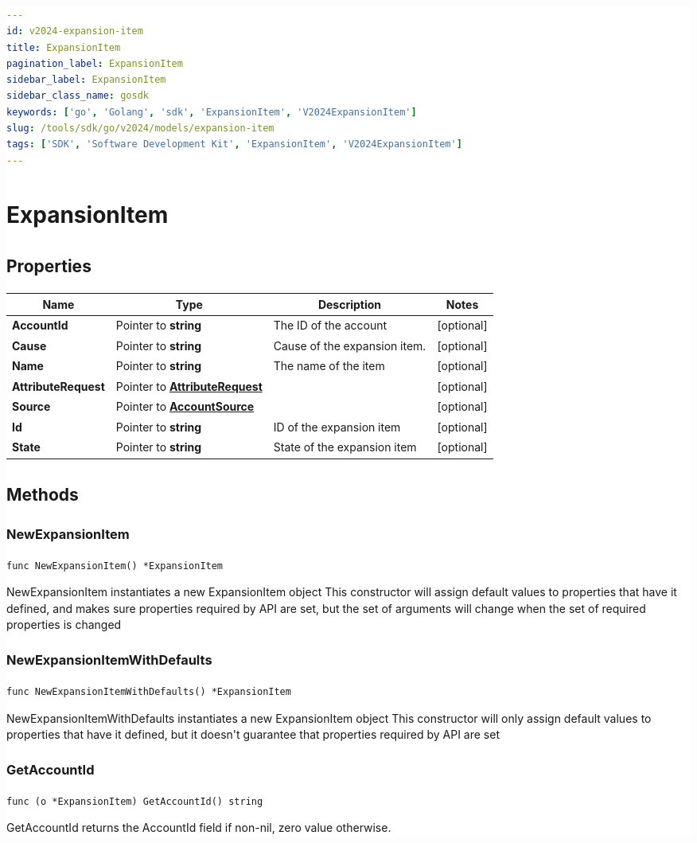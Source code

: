 ```yaml
---
id: v2024-expansion-item
title: ExpansionItem
pagination_label: ExpansionItem
sidebar_label: ExpansionItem
sidebar_class_name: gosdk
keywords: ['go', 'Golang', 'sdk', 'ExpansionItem', 'V2024ExpansionItem'] 
slug: /tools/sdk/go/v2024/models/expansion-item
tags: ['SDK', 'Software Development Kit', 'ExpansionItem', 'V2024ExpansionItem']
---
```


# ExpansionItem

## Properties

Name | Type | Description | Notes
------------ | ------------- | ------------- | -------------
**AccountId** | Pointer to **string** | The ID of the account | [optional] 
**Cause** | Pointer to **string** | Cause of the expansion item. | [optional] 
**Name** | Pointer to **string** | The name of the item | [optional] 
**AttributeRequest** | Pointer to [**AttributeRequest**](attribute-request) |  | [optional] 
**Source** | Pointer to [**AccountSource**](account-source) |  | [optional] 
**Id** | Pointer to **string** | ID of the expansion item | [optional] 
**State** | Pointer to **string** | State of the expansion item | [optional] 

## Methods

### NewExpansionItem

`func NewExpansionItem() *ExpansionItem`

NewExpansionItem instantiates a new ExpansionItem object
This constructor will assign default values to properties that have it defined,
and makes sure properties required by API are set, but the set of arguments
will change when the set of required properties is changed

### NewExpansionItemWithDefaults

`func NewExpansionItemWithDefaults() *ExpansionItem`

NewExpansionItemWithDefaults instantiates a new ExpansionItem object
This constructor will only assign default values to properties that have it defined,
but it doesn't guarantee that properties required by API are set

### GetAccountId

`func (o *ExpansionItem) GetAccountId() string`

GetAccountId returns the AccountId field if non-nil, zero value otherwise.
